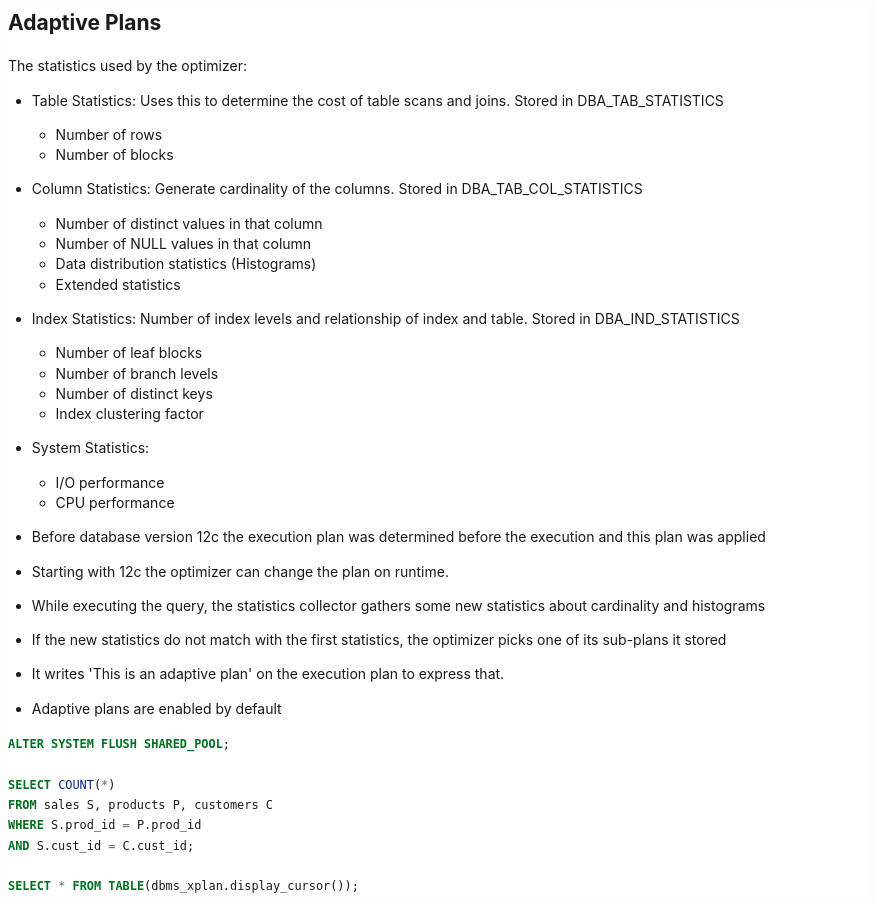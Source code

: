 ## Adaptive Plans

The statistics used by the optimizer:

- Table Statistics: Uses this to determine the cost of table scans and joins. Stored in DBA_TAB_STATISTICS
  - Number of rows
  - Number of blocks
- Column Statistics: Generate cardinality of the columns. Stored in DBA_TAB_COL_STATISTICS
  - Number of distinct values in that column
  - Number of NULL values in that column
  - Data distribution statistics (Histograms)
  - Extended statistics
- Index Statistics: Number of index levels and relationship of index and table. Stored in DBA_IND_STATISTICS
  - Number of leaf blocks
  - Number of branch levels
  - Number of distinct keys
  - Index clustering factor
- System Statistics:

  - I/O performance
  - CPU performance

- Before database version 12c the execution plan was determined before the execution and this plan was applied
- Starting with 12c the optimizer can change the plan on runtime.
- While executing the query, the statistics collector gathers some new statistics about cardinality and histograms
- If the new statistics do not match with the first statistics, the optimizer picks one of its sub-plans it stored
- It writes 'This is an adaptive plan' on the execution plan to express that.
- Adaptive plans are enabled by default

```sql
ALTER SYSTEM FLUSH SHARED_POOL;

SELECT COUNT(*)
FROM sales S, products P, customers C
WHERE S.prod_id = P.prod_id
AND S.cust_id = C.cust_id;

SELECT * FROM TABLE(dbms_xplan.display_cursor());
```
